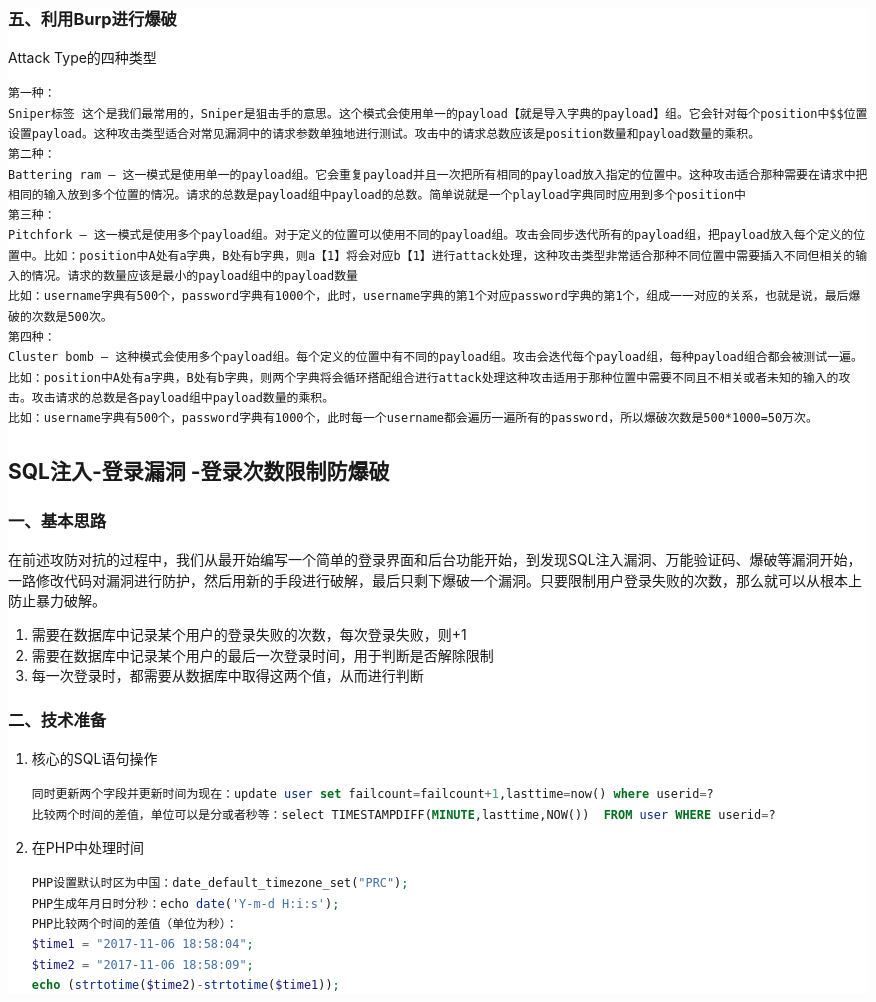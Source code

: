 ### 五、利用Burp进行爆破

Attack Type的四种类型

```
第一种：
Sniper标签 这个是我们最常用的，Sniper是狙击手的意思。这个模式会使用单一的payload【就是导入字典的payload】组。它会针对每个position中$$位置设置payload。这种攻击类型适合对常见漏洞中的请求参数单独地进行测试。攻击中的请求总数应该是position数量和payload数量的乘积。
第二种：
Battering ram – 这一模式是使用单一的payload组。它会重复payload并且一次把所有相同的payload放入指定的位置中。这种攻击适合那种需要在请求中把相同的输入放到多个位置的情况。请求的总数是payload组中payload的总数。简单说就是一个playload字典同时应用到多个position中
第三种：
Pitchfork – 这一模式是使用多个payload组。对于定义的位置可以使用不同的payload组。攻击会同步迭代所有的payload组，把payload放入每个定义的位置中。比如：position中A处有a字典，B处有b字典，则a【1】将会对应b【1】进行attack处理，这种攻击类型非常适合那种不同位置中需要插入不同但相关的输入的情况。请求的数量应该是最小的payload组中的payload数量
比如：username字典有500个，password字典有1000个，此时，username字典的第1个对应password字典的第1个，组成一一对应的关系，也就是说，最后爆破的次数是500次。
第四种：
Cluster bomb – 这种模式会使用多个payload组。每个定义的位置中有不同的payload组。攻击会迭代每个payload组，每种payload组合都会被测试一遍。比如：position中A处有a字典，B处有b字典，则两个字典将会循环搭配组合进行attack处理这种攻击适用于那种位置中需要不同且不相关或者未知的输入的攻击。攻击请求的总数是各payload组中payload数量的乘积。
比如：username字典有500个，password字典有1000个，此时每一个username都会遍历一遍所有的password，所以爆破次数是500*1000=50万次。
```

## SQL注入-登录漏洞 -登录次数限制防爆破

### 一、基本思路

​	在前述攻防对抗的过程中，我们从最开始编写一个简单的登录界面和后台功能开始，到发现SQL注入漏洞、万能验证码、爆破等漏洞开始，一路修改代码对漏洞进行防护，然后用新的手段进行破解，最后只剩下爆破一个漏洞。只要限制用户登录失败的次数，那么就可以从根本上防止暴力破解。

1. 需要在数据库中记录某个用户的登录失败的次数，每次登录失败，则+1
2. 需要在数据库中记录某个用户的最后一次登录时间，用于判断是否解除限制
3. 每一次登录时，都需要从数据库中取得这两个值，从而进行判断

### 二、技术准备

1. 核心的SQL语句操作

   ```sql
   同时更新两个字段并更新时间为现在：update user set failcount=failcount+1,lasttime=now() where userid=?
   比较两个时间的差值，单位可以是分或者秒等：select TIMESTAMPDIFF(MINUTE,lasttime,NOW())  FROM user WHERE userid=?
   ```

2. 在PHP中处理时间

   ```php
   PHP设置默认时区为中国：date_default_timezone_set("PRC");
   PHP生成年月日时分秒：echo date('Y-m-d H:i:s');
   PHP比较两个时间的差值（单位为秒）：
   $time1 = "2017-11-06 18:58:04";
   $time2 = "2017-11-06 18:58:09";
   echo (strtotime($time2)-strtotime($time1));
   ```
